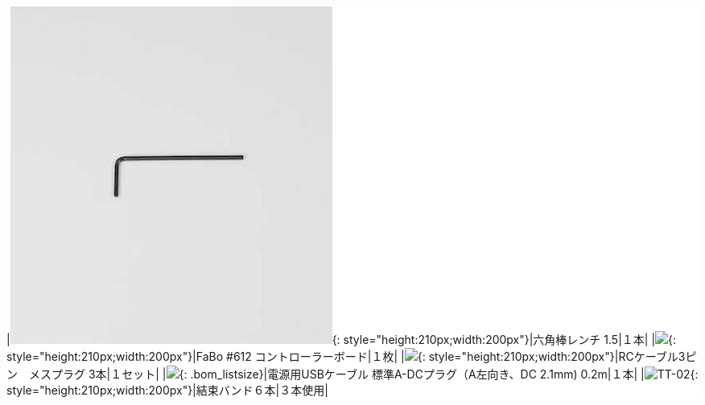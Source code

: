 |![](./../../img/img_bom/add_pentageolench1point5_001.jpg){: style="height:210px;width:200px"}|六角棒レンチ 1.5|１本|
|![](./../../img/img_bom/JetRacerControllerBoard020023.JPG){: style="height:210px;width:200px"}|FaBo #612 コントローラーボード|１枚|
|![](./../../img/img_bom/3pinRCCable.jpg){: style="height:210px;width:200px"}|RCケーブル3ピン　メスプラグ 3本|１セット|
|![](./../../img/img_bom/USBA_DC_LEFT.JPG){: .bom_listsize}|電源用USBケーブル 標準A-DCプラグ（A左向き、DC 2.1mm) 0.2m|１本|
|![TT-02](./../../img/img_bom/add_cablelock001.jpg){: style="height:210px;width:200px"}|結束バンド６本|３本使用|